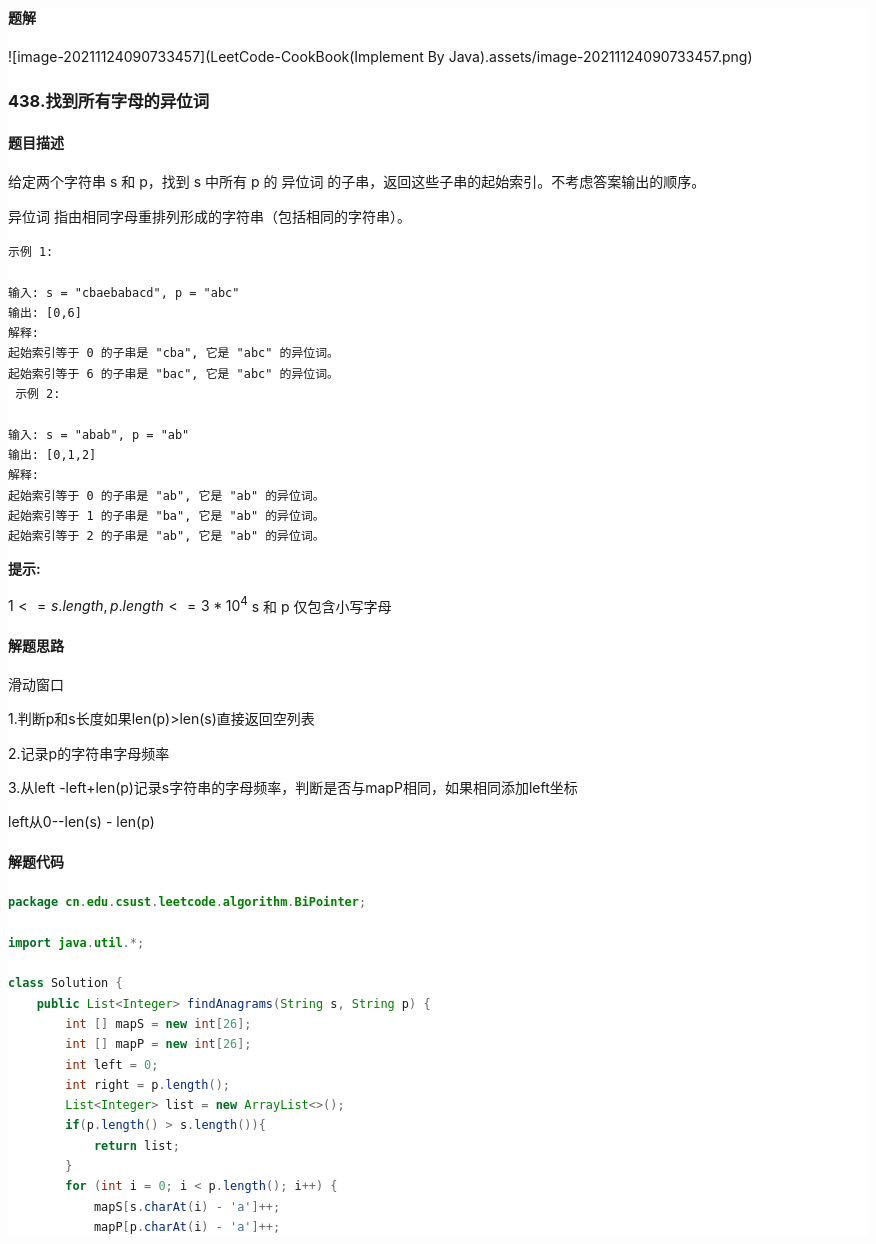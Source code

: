 

#### 题解

![image-20211124090733457](LeetCode-CookBook(Implement By Java).assets/image-20211124090733457.png)

### <span id="438">438.找到所有字母的异位词</span>

#### 题目描述

给定两个字符串 s 和 p，找到 s 中所有 p 的 异位词 的子串，返回这些子串的起始索引。不考虑答案输出的顺序。

异位词 指由相同字母重排列形成的字符串（包括相同的字符串）。

 ```
 示例 1:
 
 输入: s = "cbaebabacd", p = "abc"
 输出: [0,6]
 解释:
 起始索引等于 0 的子串是 "cba", 它是 "abc" 的异位词。
 起始索引等于 6 的子串是 "bac", 它是 "abc" 的异位词。
  示例 2:
 
 输入: s = "abab", p = "ab"
 输出: [0,1,2]
 解释:
 起始索引等于 0 的子串是 "ab", 它是 "ab" 的异位词。
 起始索引等于 1 的子串是 "ba", 它是 "ab" 的异位词。
 起始索引等于 2 的子串是 "ab", 它是 "ab" 的异位词。
 ```

**提示:**

$1 <= s.length, p.length <= 3 * 10^4$
s 和 p 仅包含小写字母

#### 解题思路

滑动窗口

1.判断p和s长度如果len(p)>len(s)直接返回空列表

2.记录p的字符串字母频率

3.从left -left+len(p)记录s字符串的字母频率，判断是否与mapP相同，如果相同添加left坐标

left从0--len(s) - len(p)

#### 解题代码

```java
package cn.edu.csust.leetcode.algorithm.BiPointer;

import java.util.*;

class Solution {
    public List<Integer> findAnagrams(String s, String p) {
        int [] mapS = new int[26];
        int [] mapP = new int[26];
        int left = 0;
        int right = p.length();
        List<Integer> list = new ArrayList<>();
        if(p.length() > s.length()){
            return list;
        }
        for (int i = 0; i < p.length(); i++) {
            mapS[s.charAt(i) - 'a']++;
            mapP[p.charAt(i) - 'a']++;
```